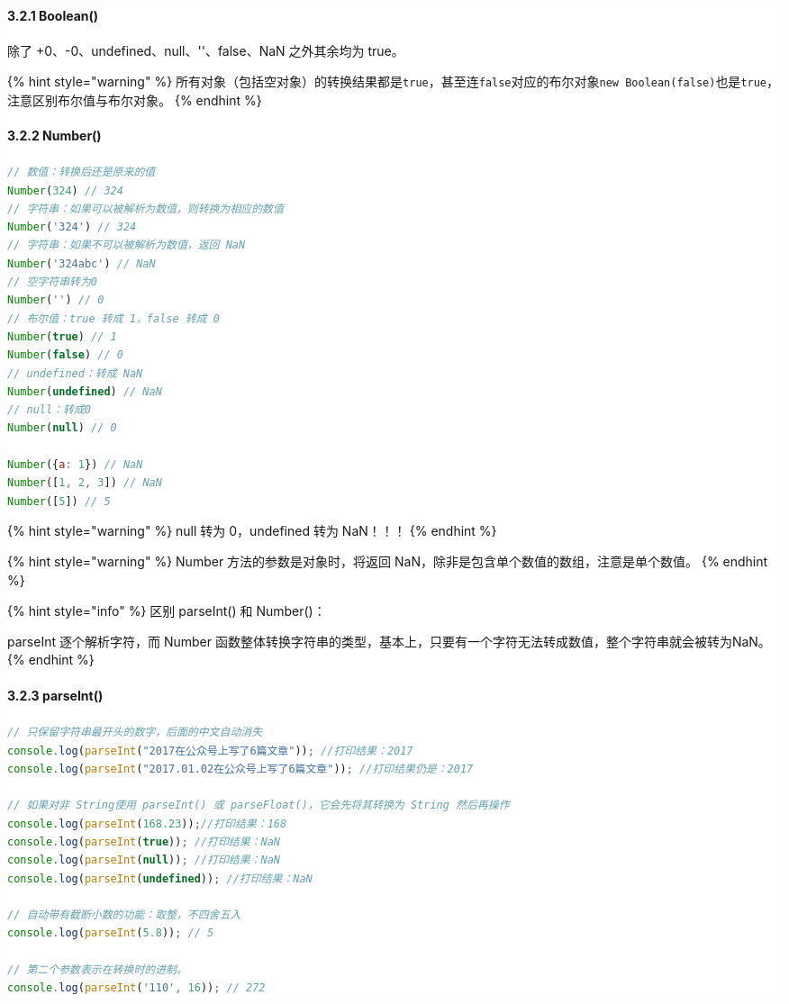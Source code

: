 #### 3.2.1 Boolean\(\)

除了 +0、-0、undefined、null、''、false、NaN 之外其余均为 true。

{% hint style="warning" %}
所有对象（包括空对象）的转换结果都是`true`，甚至连`false`对应的布尔对象`new Boolean(false)`也是`true`，注意区别布尔值与布尔对象。
{% endhint %}

#### 3.2.2 Number\(\)

```javascript
// 数值：转换后还是原来的值
Number(324) // 324
// 字符串：如果可以被解析为数值，则转换为相应的数值
Number('324') // 324
// 字符串：如果不可以被解析为数值，返回 NaN
Number('324abc') // NaN
// 空字符串转为0
Number('') // 0
// 布尔值：true 转成 1，false 转成 0
Number(true) // 1
Number(false) // 0
// undefined：转成 NaN
Number(undefined) // NaN
// null：转成0
Number(null) // 0

Number({a: 1}) // NaN
Number([1, 2, 3]) // NaN
Number([5]) // 5
```

{% hint style="warning" %}
null 转为 0，undefined 转为 NaN！！！
{% endhint %}

{% hint style="warning" %}
Number 方法的参数是对象时，将返回 NaN，除非是包含单个数值的数组，注意是单个数值。
{% endhint %}

{% hint style="info" %}
区别 parseInt\(\) 和 Number\(\)：

parseInt 逐个解析字符，而 Number 函数整体转换字符串的类型，基本上，只要有一个字符无法转成数值，整个字符串就会被转为NaN。
{% endhint %}

#### 3.2.3 parseInt\(\)

```javascript
// 只保留字符串最开头的数字，后面的中文自动消失
console.log(parseInt("2017在公众号上写了6篇文章")); //打印结果：2017
console.log(parseInt("2017.01.02在公众号上写了6篇文章")); //打印结果仍是：2017

// 如果对非 String使用 parseInt() 或 parseFloat()，它会先将其转换为 String 然后再操作
console.log(parseInt(168.23));//打印结果：168 
console.log(parseInt(true)); //打印结果：NaN 
console.log(parseInt(null)); //打印结果：NaN 
console.log(parseInt(undefined)); //打印结果：NaN

// 自动带有截断小数的功能：取整，不四舍五入
console.log(parseInt(5.8)); // 5

// 第二个参数表示在转换时的进制。
console.log(parseInt('110', 16)); // 272
```
